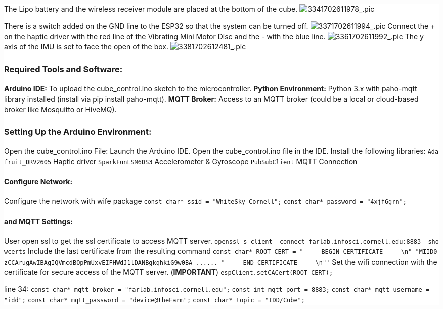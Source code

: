 The Lipo battery and the wireless receiver module are placed at the bottom of the cube.
![3341702611978_.pic](https://hackmd.io/_uploads/SkNv0BtUa.jpg)


There is a switch added on the GND line to the ESP32 so that the system can be turned off.
![3371702611994_.pic](https://hackmd.io/_uploads/r1Z7TrYL6.jpg)
Connect the + on the haptic driver with the red line of the Vibrating Mini Motor Disc and the - with the blue line.
![3361702611992_.pic](https://hackmd.io/_uploads/rkXdpBFUp.jpg)
The y axis of the IMU is set to face the open of the box.
![3381702612481_.pic](https://hackmd.io/_uploads/Hk6ZRHtLp.jpg)


### Required Tools and Software:
**Arduino IDE:** To upload the cube_control.ino sketch to the microcontroller.
**Python Environment:** Python 3.x with paho-mqtt library installed (install via pip install paho-mqtt).
**MQTT Broker:** Access to an MQTT broker (could be a local or cloud-based broker like Mosquitto or HiveMQ).

### Setting Up the Arduino Environment:
Open the cube_control.ino File:
Launch the Arduino IDE.
Open the cube_control.ino file in the IDE.
Install the following libraries:
`Adafruit_DRV2605` Haptic driver
`SparkFunLSM6DS3` Accelerometer & Gyroscope
`PubSubClient` MQTT Connection

#### Configure Network: 
Configure the network with wife package
`const char* ssid = "WhiteSky-Cornell";`
`const char* password = "4xjf6grn";`

#### and MQTT Settings:
User open ssl to get the ssl  certificate to access MQTT server.
`openssl s_client -connect farlab.infosci.cornell.edu:8883 -showcerts`
Include the last certificate from the resulting command
`const char* ROOT_CERT = "-----BEGIN CERTIFICATE-----\n"
"MIID0zCCArugAwIBAgIQVmcdBOpPmUxvEIFHWdJ1lDANBgkqhkiG9w0BA
......
"-----END CERTIFICATE-----\n"'`
Set the wifi connection with the certificate for secure access of the MQTT server. (**IMPORTANT**)
`espClient.setCACert(ROOT_CERT);`

line 34:
`const char* mqtt_broker = "farlab.infosci.cornell.edu";`
`const int mqtt_port = 8883;`
`const char* mqtt_username = "idd";`
`const char* mqtt_password = "device@theFarm";`
`const char* topic = "IDD/Cube";`
